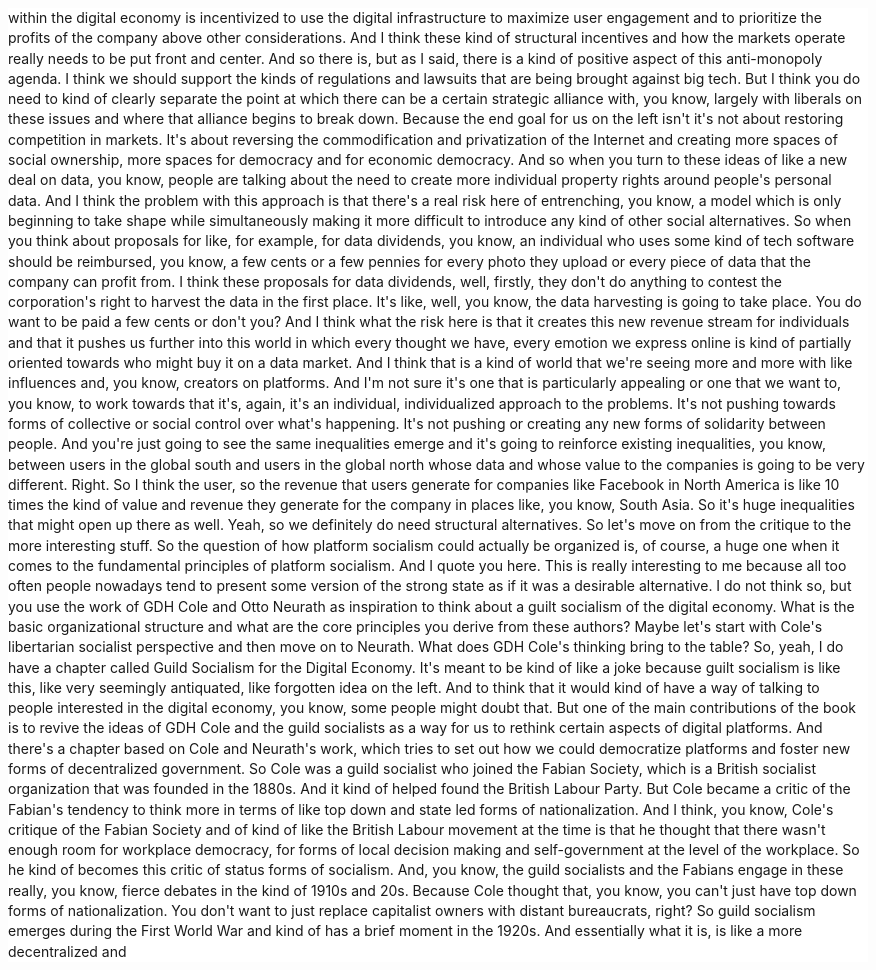 within the digital economy is incentivized to use the digital infrastructure to maximize user engagement and to prioritize the profits of the company above other considerations. And I think these kind of structural incentives and how the markets operate really needs to be put front and center. And so there is, but as I said, there is a kind of positive aspect of this anti-monopoly agenda. I think we should support the kinds of regulations and lawsuits that are being brought against big tech. But I think you do need to kind of clearly separate the point at which there can be a certain strategic alliance with, you know, largely with liberals on these issues and where that alliance begins to break down. Because the end goal for us on the left isn't it's not about restoring competition in markets. It's about reversing the commodification and privatization of the Internet and creating more spaces of social ownership, more spaces for democracy and for economic democracy. And so when you turn to these ideas of like a new deal on data, you know, people are talking about the need to create more individual property rights around people's personal data. And I think the problem with this approach is that there's a real risk here of entrenching, you know, a model which is only beginning to take shape while simultaneously making it more difficult to introduce any kind of other social alternatives. So when you think about proposals for like, for example, for data dividends, you know, an individual who uses some kind of tech software should be reimbursed, you know, a few cents or a few pennies for every photo they upload or every piece of data that the company can profit from. I think these proposals for data dividends, well, firstly, they don't do anything to contest the corporation's right to harvest the data in the first place. It's like, well, you know, the data harvesting is going to take place. You do want to be paid a few cents or don't you? And I think what the risk here is that it creates this new revenue stream for individuals and that it pushes us further into this world in which every thought we have, every emotion we express online is kind of partially oriented towards who might buy it on a data market. And I think that is a kind of world that we're seeing more and more with like influences and, you know, creators on platforms. And I'm not sure it's one that is particularly appealing or one that we want to, you know, to work towards that it's, again, it's an individual, individualized approach to the problems. It's not pushing towards forms of collective or social control over what's happening. It's not pushing or creating any new forms of solidarity between people. And you're just going to see the same inequalities emerge and it's going to reinforce existing inequalities, you know, between users in the global south and users in the global north whose data and whose value to the companies is going to be very different. Right. So I think the user, so the revenue that users generate for companies like Facebook in North America is like 10 times the kind of value and revenue they generate for the company in places like, you know, South Asia. So it's huge inequalities that might open up there as well. Yeah, so we definitely do need structural alternatives. So let's move on from the critique to the more interesting stuff. So the question of how platform socialism could actually be organized is, of course, a huge one when it comes to the fundamental principles of platform socialism. And I quote you here. This is really interesting to me because all too often people nowadays tend to present some version of the strong state as if it was a desirable alternative. I do not think so, but you use the work of GDH Cole and Otto Neurath as inspiration to think about a guilt socialism of the digital economy. What is the basic organizational structure and what are the core principles you derive from these authors? Maybe let's start with Cole's libertarian socialist perspective and then move on to Neurath. What does GDH Cole's thinking bring to the table? So, yeah, I do have a chapter called Guild Socialism for the Digital Economy. It's meant to be kind of like a joke because guilt socialism is like this, like very seemingly antiquated, like forgotten idea on the left. And to think that it would kind of have a way of talking to people interested in the digital economy, you know, some people might doubt that. But one of the main contributions of the book is to revive the ideas of GDH Cole and the guild socialists as a way for us to rethink certain aspects of digital platforms. And there's a chapter based on Cole and Neurath's work, which tries to set out how we could democratize platforms and foster new forms of decentralized government. So Cole was a guild socialist who joined the Fabian Society, which is a British socialist organization that was founded in the 1880s. And it kind of helped found the British Labour Party. But Cole became a critic of the Fabian's tendency to think more in terms of like top down and state led forms of nationalization. And I think, you know, Cole's critique of the Fabian Society and of kind of like the British Labour movement at the time is that he thought that there wasn't enough room for workplace democracy, for forms of local decision making and self-government at the level of the workplace. So he kind of becomes this critic of status forms of socialism. And, you know, the guild socialists and the Fabians engage in these really, you know, fierce debates in the kind of 1910s and 20s. Because Cole thought that, you know, you can't just have top down forms of nationalization. You don't want to just replace capitalist owners with distant bureaucrats, right? So guild socialism emerges during the First World War and kind of has a brief moment in the 1920s. And essentially what it is, is like a more decentralized and